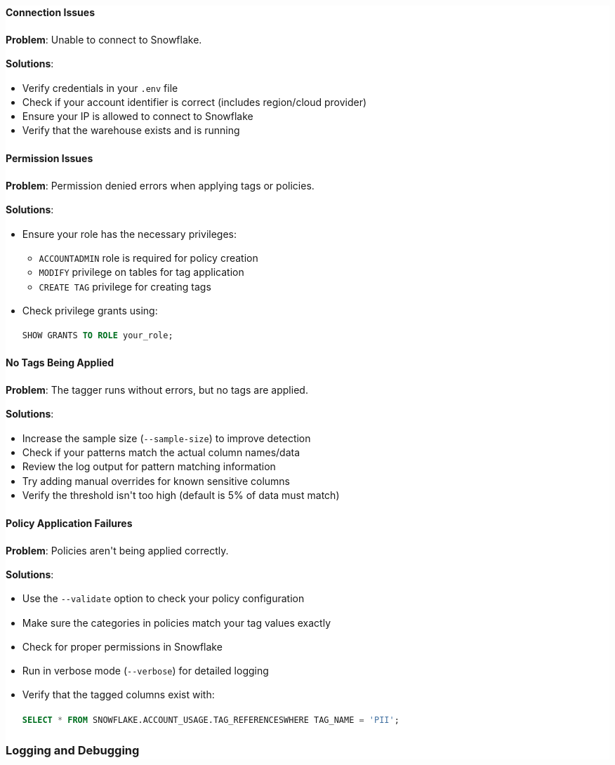 #### Connection Issues

**Problem**: Unable to connect to Snowflake.

**Solutions**:

- Verify credentials in your `.env` file
- Check if your account identifier is correct (includes region/cloud provider)
- Ensure your IP is allowed to connect to Snowflake
- Verify that the warehouse exists and is running

#### Permission Issues

**Problem**: Permission denied errors when applying tags or policies.

**Solutions**:

- Ensure your role has the necessary privileges:
    - `ACCOUNTADMIN` role is required for policy creation
    - `MODIFY` privilege on tables for tag application
    - `CREATE TAG` privilege for creating tags
- Check privilege grants using:
    
    ```sql
    SHOW GRANTS TO ROLE your_role;
    ```
    

#### No Tags Being Applied

**Problem**: The tagger runs without errors, but no tags are applied.

**Solutions**:

- Increase the sample size (`--sample-size`) to improve detection
- Check if your patterns match the actual column names/data
- Review the log output for pattern matching information
- Try adding manual overrides for known sensitive columns
- Verify the threshold isn't too high (default is 5% of data must match)

#### Policy Application Failures

**Problem**: Policies aren't being applied correctly.

**Solutions**:

- Use the `--validate` option to check your policy configuration
- Make sure the categories in policies match your tag values exactly
- Check for proper permissions in Snowflake
- Run in verbose mode (`--verbose`) for detailed logging
- Verify that the tagged columns exist with:
    
    ```sql
    SELECT * FROM SNOWFLAKE.ACCOUNT_USAGE.TAG_REFERENCESWHERE TAG_NAME = 'PII';
    ```
    

### Logging and Debugging
